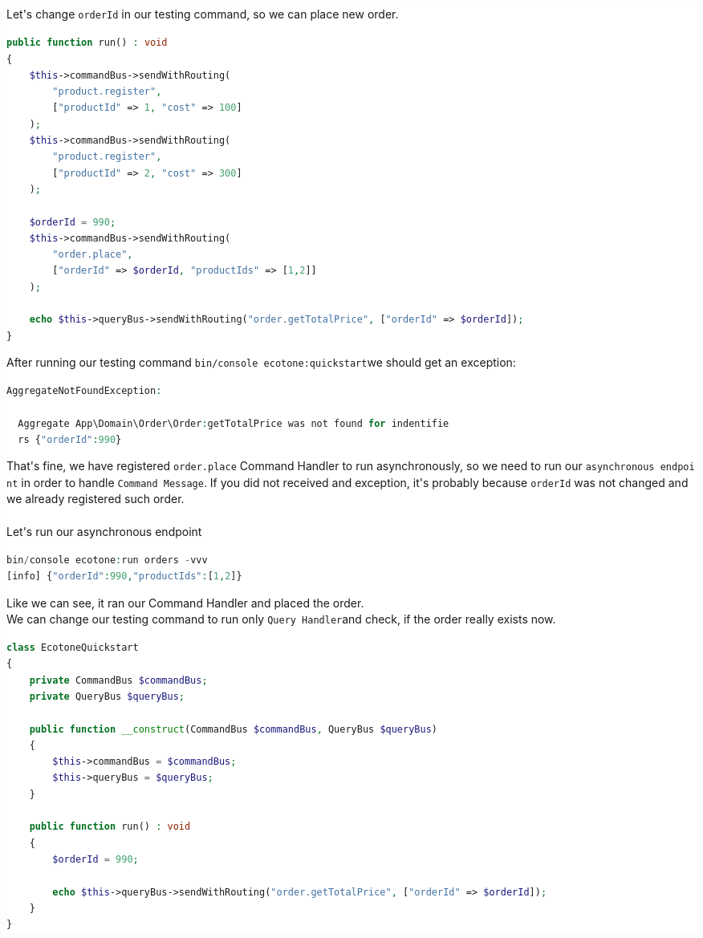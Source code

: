 Let's change `orderId` in our testing command, so we can place new order.

```php
public function run() : void
{
    $this->commandBus->sendWithRouting(
        "product.register",
        ["productId" => 1, "cost" => 100]
    );
    $this->commandBus->sendWithRouting(
        "product.register",
        ["productId" => 2, "cost" => 300]
    );

    $orderId = 990;
    $this->commandBus->sendWithRouting(
        "order.place",
        ["orderId" => $orderId, "productIds" => [1,2]]
    );

    echo $this->queryBus->sendWithRouting("order.getTotalPrice", ["orderId" => $orderId]);
}
```

After running our testing command `bin/console ecotone:quickstart`we should get an exception:

```php
AggregateNotFoundException:
                                                                               
  Aggregate App\Domain\Order\Order:getTotalPrice was not found for indentifie  
  rs {"orderId":990}  
```

That's fine, we have registered `order.place` Command Handler to run asynchronously, so we need to run our `asynchronous endpoint` in order to handle `Command Message`. If you did not received and exception, it's probably because `orderId` was not changed and we already registered such order.\
\
Let's run our asynchronous endpoint

```php
bin/console ecotone:run orders -vvv
[info] {"orderId":990,"productIds":[1,2]}
```

Like we can see, it ran our Command Handler and placed the order.\
We can change our testing command to run only `Query Handler`and check, if the order really exists now.

```php
class EcotoneQuickstart
{
    private CommandBus $commandBus;
    private QueryBus $queryBus;

    public function __construct(CommandBus $commandBus, QueryBus $queryBus)
    {
        $this->commandBus = $commandBus;
        $this->queryBus = $queryBus;
    }

    public function run() : void
    {
        $orderId = 990;

        echo $this->queryBus->sendWithRouting("order.getTotalPrice", ["orderId" => $orderId]);
    }
}
```
